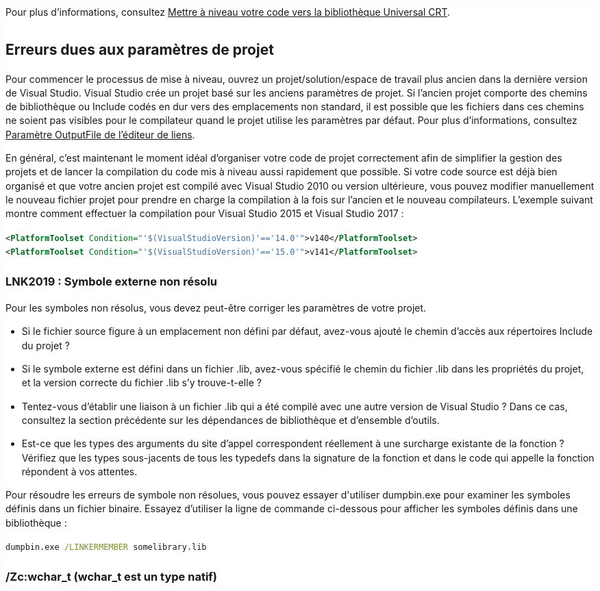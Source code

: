 Pour plus d’informations, consultez [Mettre à niveau votre code vers la bibliothèque Universal CRT](upgrade-your-code-to-the-universal-crt.md).

## <a name="errors-due-to-project-settings"></a>Erreurs dues aux paramètres de projet

Pour commencer le processus de mise à niveau, ouvrez un projet/solution/espace de travail plus ancien dans la dernière version de Visual Studio. Visual Studio crée un projet basé sur les anciens paramètres de projet. Si l’ancien projet comporte des chemins de bibliothèque ou Include codés en dur vers des emplacements non standard, il est possible que les fichiers dans ces chemins ne soient pas visibles pour le compilateur quand le projet utilise les paramètres par défaut. Pour plus d’informations, consultez [Paramètre OutputFile de l’éditeur de liens](porting-guide-spy-increment.md#linker_output_settings).

En général, c’est maintenant le moment idéal d’organiser votre code de projet correctement afin de simplifier la gestion des projets et de lancer la compilation du code mis à niveau aussi rapidement que possible. Si votre code source est déjà bien organisé et que votre ancien projet est compilé avec Visual Studio 2010 ou version ultérieure, vous pouvez modifier manuellement le nouveau fichier projet pour prendre en charge la compilation à la fois sur l’ancien et le nouveau compilateurs. L’exemple suivant montre comment effectuer la compilation pour Visual Studio 2015 et Visual Studio 2017 :

```xml
<PlatformToolset Condition="'$(VisualStudioVersion)'=='14.0'">v140</PlatformToolset>
<PlatformToolset Condition="'$(VisualStudioVersion)'=='15.0'">v141</PlatformToolset>
```

### <a name="lnk2019-unresolved-external"></a>LNK2019 : Symbole externe non résolu

Pour les symboles non résolus, vous devez peut-être corriger les paramètres de votre projet.

- Si le fichier source figure à un emplacement non défini par défaut, avez-vous ajouté le chemin d’accès aux répertoires Include du projet ?

- Si le symbole externe est défini dans un fichier .lib, avez-vous spécifié le chemin du fichier .lib dans les propriétés du projet, et la version correcte du fichier .lib s’y trouve-t-elle ?

- Tentez-vous d’établir une liaison à un fichier .lib qui a été compilé avec une autre version de Visual Studio ? Dans ce cas, consultez la section précédente sur les dépendances de bibliothèque et d’ensemble d’outils.

- Est-ce que les types des arguments du site d’appel correspondent réellement à une surcharge existante de la fonction ? Vérifiez que les types sous-jacents de tous les typedefs dans la signature de la fonction et dans le code qui appelle la fonction répondent à vos attentes.

Pour résoudre les erreurs de symbole non résolues, vous pouvez essayer d'utiliser dumpbin.exe pour examiner les symboles définis dans un fichier binaire. Essayez d’utiliser la ligne de commande ci-dessous pour afficher les symboles définis dans une bibliothèque :

```cmd
dumpbin.exe /LINKERMEMBER somelibrary.lib
```

### <a name="zcwchar_t-wchar_t-is-native-type"></a>/Zc:wchar_t (wchar_t est un type natif)
